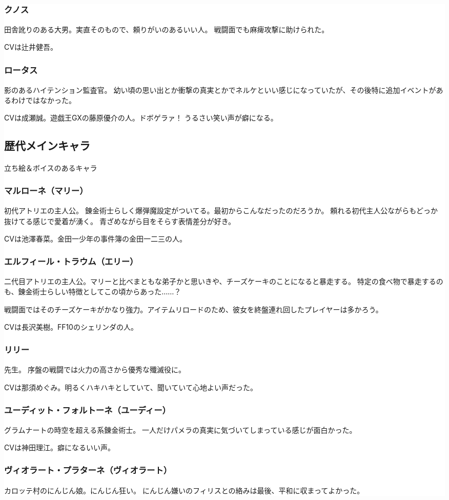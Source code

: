 ### クノス

田舎訛りのある大男。実直そのもので、頼りがいのあるいい人。
戦闘面でも麻痺攻撃に助けられた。

CVは辻井健吾。

### ロータス

影のあるハイテンション監査官。
幼い頃の思い出とか衝撃の真実とかでネルケといい感じになっていたが、その後特に追加イベントがあるわけではなかった。

CVは成瀬誠。遊戯王GXの藤原優介の人。ドボゲラァ！
うるさい笑い声が癖になる。

## 歴代メインキャラ

立ち絵＆ボイスのあるキャラ

### マルローネ（マリー）

初代アトリエの主人公。
錬金術士らしく爆弾魔設定がついてる。最初からこんなだったのだろうか。
頼れる初代主人公ながらもどっか抜けてる感じで愛着が湧く。
青ざめながら目をそらす表情差分が好き。

CVは池澤春菜。金田一少年の事件簿の金田一二三の人。

### エルフィール・トラウム（エリー）

二代目アトリエの主人公。マリーと比べまともな弟子かと思いきや、チーズケーキのことになると暴走する。
特定の食べ物で暴走するのも、錬金術士らしい特徴としてこの頃からあった……？

戦闘面ではそのチーズケーキがかなり強力。アイテムリロードのため、彼女を終盤連れ回したプレイヤーは多かろう。

CVは長沢美樹。FF10のシェリンダの人。

### リリー

先生。
序盤の戦闘では火力の高さから優秀な殲滅役に。

CVは那須めぐみ。明るくハキハキとしていて、聞いていて心地よい声だった。

### ユーディット・フォルトーネ（ユーディー）

グラムナートの時空を超える系錬金術士。
一人だけパメラの真実に気づいてしまっている感じが面白かった。

CVは神田理江。癖になるいい声。

### ヴィオラート・プラターネ（ヴィオラート）

カロッテ村のにんじん娘。にんじん狂い。
にんじん嫌いのフィリスとの絡みは最後、平和に収まってよかった。
